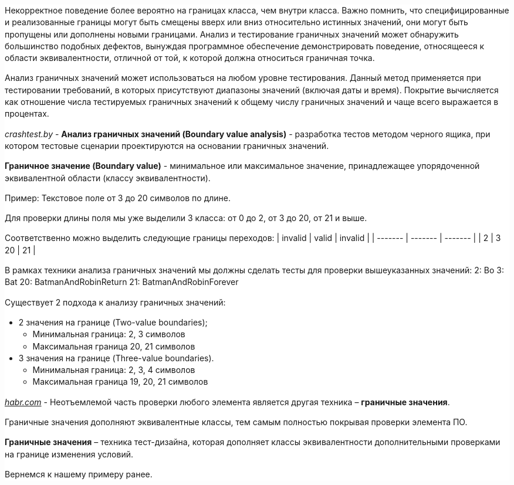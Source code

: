 Некорректное поведение более вероятно на границах класса, чем внутри класса. Важно помнить, что специфицированные и реализованные границы могут быть смещены вверх или вниз относительно истинных значений, они могут быть пропущены или дополнены новыми границами. Анализ и тестирование граничных значений может обнаружить большинство подобных дефектов, вынуждая программное обеспечение демонстрировать поведение, относящееся к области эквивалентности, отличной от той, к которой должна относиться граничная точка.

Анализ граничных значений может использоваться на любом уровне тестирования. Данный метод применяется при тестировании требований, в которых присутствуют диапазоны значений (включая даты и время). Покрытие вычисляется как отношение числа тестируемых граничных значений к общему числу граничных значений и чаще всего выражается в процентах.

*crashtest.by* -
**Анализ граничных значений (Boundary value analysis)** - разработка тестов методом черного ящика, при котором тестовые сценарии проектируются на основании граничных значений.

**Граничное значение (Boundary value)** - минимальное или максимальное значение, принадлежащее упорядоченной эквивалентной области (классу эквивалентности).

Пример:
Текстовое поле от 3 до 20 символов по длине.

Для проверки длины поля мы уже выделили 3 класса:
от 0 до 2, от 3 до 20, от 21 и выше.

Соответственно можно выделить следующие границы переходов:
| invalid | valid   | invalid |
| ------- | ------- | ------- |
| 2       | 3    20 | 21      |

В рамках техники анализа граничных значений мы должны сделать тесты для
проверки вышеуказанных значений:
2: Bo
3: Bat
20: BatmanAndRobinReturn
21: BatmanAndRobinForever

Существует 2 подхода к анализу граничных значений:
-  2 значения на границе (Two-value boundaries);
	- Минимальная граница: 2, 3 символов
	- Максимальная граница 20, 21 символов
- 3 значения на границе (Three-value boundaries).
	- Минимальная граница: 2, 3, 4 символов
	- Максимальная граница 19, 20, 21 символов

[*habr.com*](https://habr.com/ru/post/462553/) - 
Неотъемлемой часть проверки любого элемента является другая техника – **граничные значения**.  
  
Граничные значения дополняют эквивалентные классы, тем самым полностью покрывая проверки элемента ПО.  
  
**Граничные значения** – техника тест-дизайна, которая дополняет классы эквивалентности дополнительными проверками на границе изменения условий.  
   
Вернемся к нашему примеру ранее.  
  
